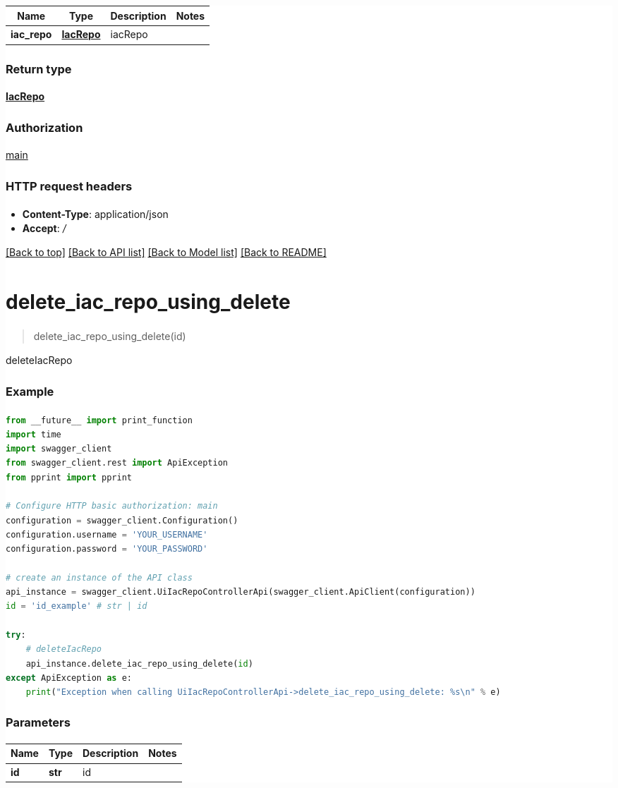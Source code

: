 Name | Type | Description  | Notes
------------- | ------------- | ------------- | -------------
 **iac_repo** | [**IacRepo**](IacRepo.md)| iacRepo | 

### Return type

[**IacRepo**](IacRepo.md)

### Authorization

[main](../README.md#main)

### HTTP request headers

 - **Content-Type**: application/json
 - **Accept**: */*

[[Back to top]](#) [[Back to API list]](../README.md#documentation-for-api-endpoints) [[Back to Model list]](../README.md#documentation-for-models) [[Back to README]](../README.md)

# **delete_iac_repo_using_delete**
> delete_iac_repo_using_delete(id)

deleteIacRepo

### Example
```python
from __future__ import print_function
import time
import swagger_client
from swagger_client.rest import ApiException
from pprint import pprint

# Configure HTTP basic authorization: main
configuration = swagger_client.Configuration()
configuration.username = 'YOUR_USERNAME'
configuration.password = 'YOUR_PASSWORD'

# create an instance of the API class
api_instance = swagger_client.UiIacRepoControllerApi(swagger_client.ApiClient(configuration))
id = 'id_example' # str | id

try:
    # deleteIacRepo
    api_instance.delete_iac_repo_using_delete(id)
except ApiException as e:
    print("Exception when calling UiIacRepoControllerApi->delete_iac_repo_using_delete: %s\n" % e)
```

### Parameters

Name | Type | Description  | Notes
------------- | ------------- | ------------- | -------------
 **id** | **str**| id | 
